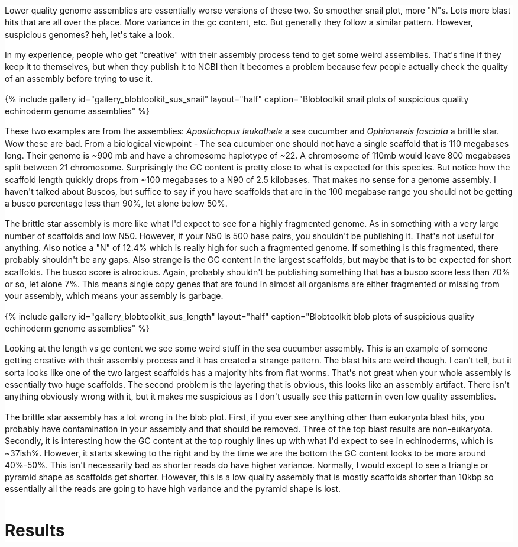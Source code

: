 Lower quality genome assemblies are essentially worse versions of these two. So smoother snail plot, more "N"s. Lots more blast hits that are all over the place. More variance in the gc content, etc. But generally they follow a similar pattern. However, suspicious genomes? heh, let's take a look. 

In my experience, people who get "creative" with their assembly process tend to get some weird assemblies. That's fine if they keep it to themselves, but when they publish it to NCBI then it becomes a problem because few people actually check the quality of an assembly before trying to use it. 


{% include gallery id="gallery_blobtoolkit_sus_snail" layout="half" caption="Blobtoolkit snail plots of suspicious quality echinoderm genome assemblies" %}

These two examples are from the assemblies: *Apostichopus leukothele* a sea cucumber and *Ophionereis fasciata* a brittle star. Wow these are bad. From a biological viewpoint - The sea cucumber one should not have a single scaffold that is 110 megabases long. Their genome is ~900 mb and have a chromosome haplotype of ~22. A chromosome of 110mb would leave 800 megabases split between 21 chromosome. Surprisingly the GC content is pretty close to what is expected for this species. But notice how the scaffold length quickly drops from ~100 megabases to a N90 of 2.5 kilobases. That makes no sense for a genome assembly. I haven't talked about Buscos, but suffice to say if you have scaffolds that are in the 100 megabase range you should not be getting a busco percentage less than 90%, let alone below 50%. 

The brittle star assembly is more like what I'd expect to see for a highly fragmented genome. As in something with a very large number of scaffolds and low N50. However, if your N50 is 500 base pairs, you shouldn't be publishing it. That's not useful for anything. Also notice a "N" of 12.4% which is really high for such a fragmented genome. If something is this fragmented, there probably shouldn't be any gaps. Also strange is the GC content in the largest scaffolds, but maybe that is to be expected for short scaffolds. The busco score is atrocious. Again, probably shouldn't be publishing something that has a busco score less than 70% or so, let alone 7%. This means single copy genes that are found in almost all organisms are either fragmented or missing from your assembly, which means your assembly is garbage. 

{% include gallery id="gallery_blobtoolkit_sus_length" layout="half" caption="Blobtoolkit blob plots of suspicious quality echinoderm genome assemblies" %}

Looking at the length  vs gc content we see some weird stuff in the sea cucumber assembly. This is an example of someone getting creative with their assembly process and it has created a strange pattern. The blast hits are weird though. I can't tell, but it sorta looks like one of the two largest scaffolds has a majority hits from flat worms. That's not great when your whole assembly is essentially two huge scaffolds. The second problem is the layering that is obvious, this looks like an assembly artifact. There isn't anything obviously wrong with it, but it makes me suspicious as I don't usually see this pattern in even low quality assemblies.

The brittle star assembly has a lot wrong in the blob plot. First, if you ever see anything other than eukaryota blast hits, you probably have contamination in your assembly and that should be removed. Three of the top blast results are non-eukaryota. Secondly, it is interesting how the GC content at the top roughly lines up with what I'd expect to see in echinoderms, which is ~37ish%. However, it starts skewing to the right and by the time we are the bottom the GC content looks to be more around 40%-50%. This isn't necessarily bad as shorter reads do have higher variance. Normally, I would except to see a triangle or pyramid shape as scaffolds get shorter. However, this is a low quality assembly that is mostly scaffolds shorter than 10kbp so essentially all the reads are going to have high variance and the pyramid shape is lost. 

# Results
